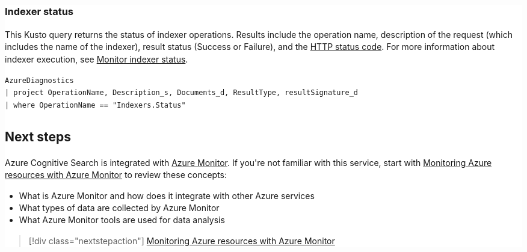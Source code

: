 ### Indexer status

This Kusto query returns the status of indexer operations. Results include the operation name, description of the request (which includes the name of the indexer), result status (Success or Failure), and the [HTTP status code](/rest/api/searchservice/http-status-codes). For more information about indexer execution, see [Monitor indexer status](search-howto-monitor-indexers.md).

```Kusto
AzureDiagnostics
| project OperationName, Description_s, Documents_d, ResultType, resultSignature_d
| where OperationName == "Indexers.Status"
```

## Next steps

Azure Cognitive Search is integrated with [Azure Monitor](../azure-monitor/overview.md). If you're not familiar with this service, start with [Monitoring Azure resources with Azure Monitor](../azure-monitor/essentials/monitor-azure-resource.md) to review these concepts:

* What is Azure Monitor and how does it integrate with other Azure services
* What types of data are collected by Azure Monitor
* What Azure Monitor tools are used for data analysis

> [!div class="nextstepaction"]
> [Monitoring Azure resources with Azure Monitor](../azure-monitor/essentials/monitor-azure-resource.md)